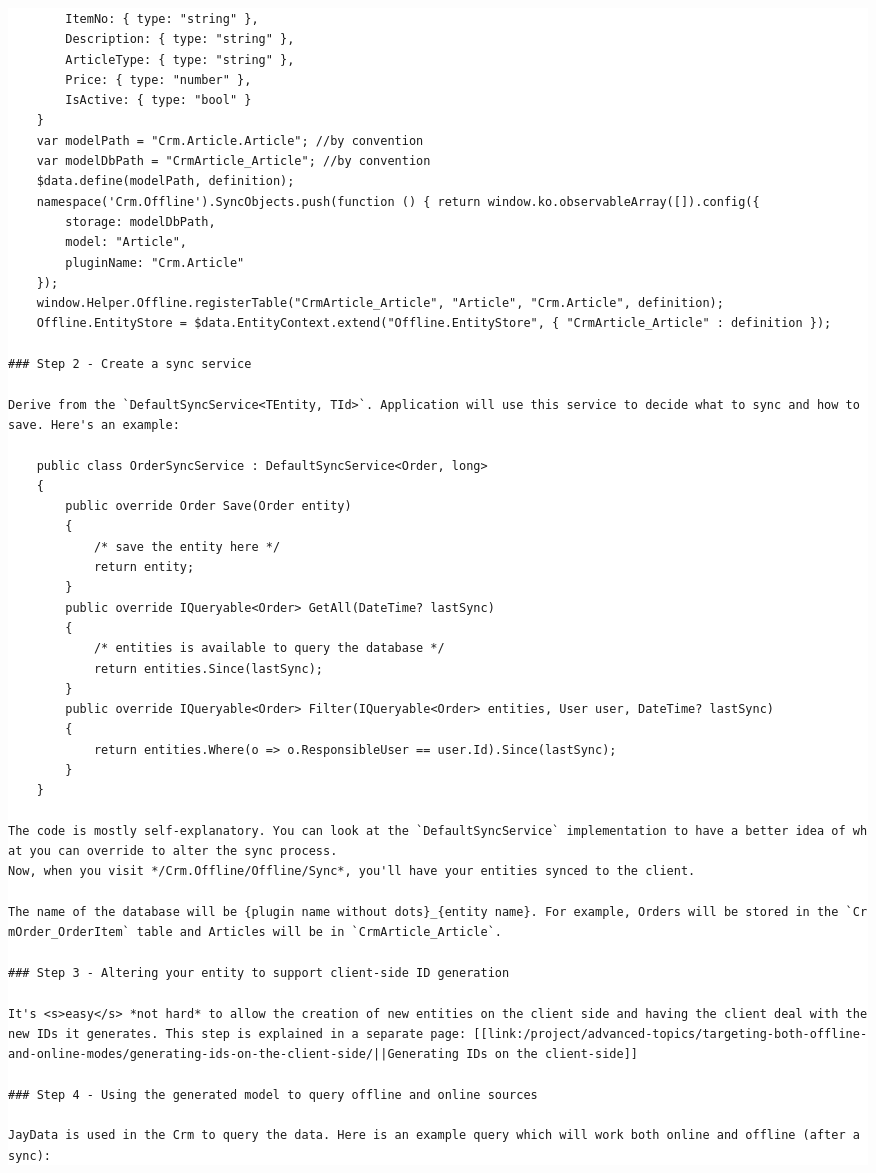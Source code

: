 ~~~~
		ItemNo: { type: "string" },
		Description: { type: "string" },
		ArticleType: { type: "string" },
		Price: { type: "number" },
		IsActive: { type: "bool" }
	}
	var modelPath = "Crm.Article.Article"; //by convention
	var modelDbPath = "CrmArticle_Article"; //by convention
	$data.define(modelPath, definition);
	namespace('Crm.Offline').SyncObjects.push(function () { return window.ko.observableArray([]).config({
		storage: modelDbPath,
		model: "Article",
		pluginName: "Crm.Article"
	});
	window.Helper.Offline.registerTable("CrmArticle_Article", "Article", "Crm.Article", definition);
	Offline.EntityStore = $data.EntityContext.extend("Offline.EntityStore", { "CrmArticle_Article" : definition });

### Step 2 - Create a sync service

Derive from the `DefaultSyncService<TEntity, TId>`. Application will use this service to decide what to sync and how to save. Here's an example:

	public class OrderSyncService : DefaultSyncService<Order, long>
	{
		public override Order Save(Order entity)
		{
			/* save the entity here */
			return entity;
		}
		public override IQueryable<Order> GetAll(DateTime? lastSync)
		{
			/* entities is available to query the database */
			return entities.Since(lastSync);
		}
		public override IQueryable<Order> Filter(IQueryable<Order> entities, User user, DateTime? lastSync)
		{
			return entities.Where(o => o.ResponsibleUser == user.Id).Since(lastSync);
		}
	}

The code is mostly self-explanatory. You can look at the `DefaultSyncService` implementation to have a better idea of what you can override to alter the sync process.
Now, when you visit */Crm.Offline/Offline/Sync*, you'll have your entities synced to the client.

The name of the database will be {plugin name without dots}_{entity name}. For example, Orders will be stored in the `CrmOrder_OrderItem` table and Articles will be in `CrmArticle_Article`.

### Step 3 - Altering your entity to support client-side ID generation

It's <s>easy</s> *not hard* to allow the creation of new entities on the client side and having the client deal with the new IDs it generates. This step is explained in a separate page: [[link:/project/advanced-topics/targeting-both-offline-and-online-modes/generating-ids-on-the-client-side/||Generating IDs on the client-side]]

### Step 4 - Using the generated model to query offline and online sources

JayData is used in the Crm to query the data. Here is an example query which will work both online and offline (after a sync):

~~~~